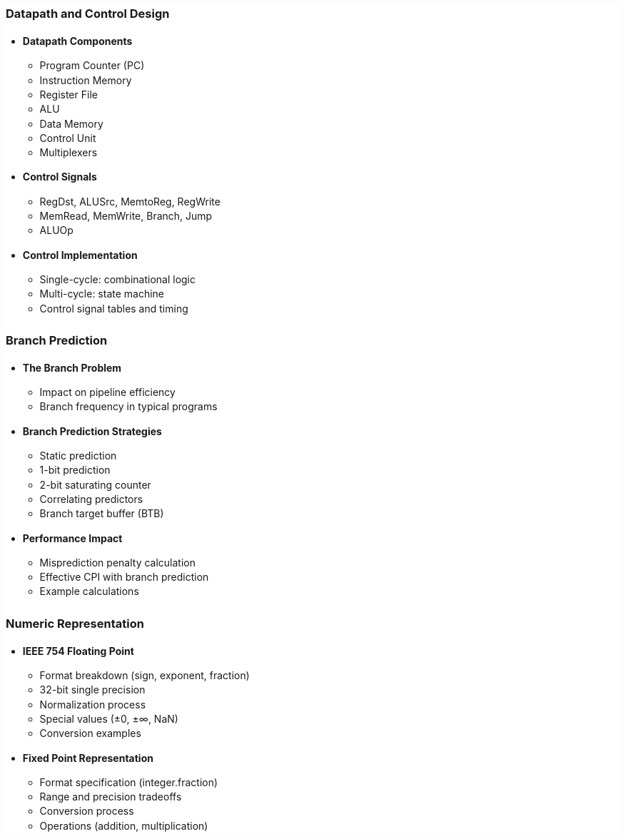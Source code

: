 <a id="datapath-and-control"></a>
### Datapath and Control Design
- **Datapath Components**
  - Program Counter (PC)
  - Instruction Memory
  - Register File
  - ALU
  - Data Memory
  - Control Unit
  - Multiplexers
  
- **Control Signals**
  - RegDst, ALUSrc, MemtoReg, RegWrite
  - MemRead, MemWrite, Branch, Jump
  - ALUOp
  
- **Control Implementation**
  - Single-cycle: combinational logic
  - Multi-cycle: state machine
  - Control signal tables and timing

<a id="branch-prediction"></a>
### Branch Prediction
- **The Branch Problem**
  - Impact on pipeline efficiency
  - Branch frequency in typical programs
  
- **Branch Prediction Strategies**
  - Static prediction
  - 1-bit prediction
  - 2-bit saturating counter
  - Correlating predictors
  - Branch target buffer (BTB)
  
- **Performance Impact**
  - Misprediction penalty calculation
  - Effective CPI with branch prediction
  - Example calculations

<a id="numeric-representation"></a>
### Numeric Representation
- **IEEE 754 Floating Point**
  - Format breakdown (sign, exponent, fraction)
  - 32-bit single precision
  - Normalization process
  - Special values (±0, ±∞, NaN)
  - Conversion examples
  
- **Fixed Point Representation**
  - Format specification (integer.fraction)
  - Range and precision tradeoffs
  - Conversion process
  - Operations (addition, multiplication)
